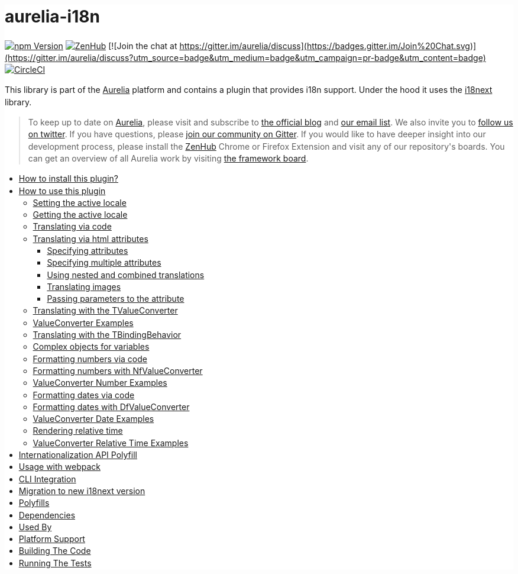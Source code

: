 # aurelia-i18n

[![npm Version](https://img.shields.io/npm/v/aurelia-i18n.svg)](https://www.npmjs.com/package/aurelia-i18n)
[![ZenHub](https://raw.githubusercontent.com/ZenHubIO/support/master/zenhub-badge.png)](https://zenhub.io)
[![Join the chat at https://gitter.im/aurelia/discuss](https://badges.gitter.im/Join%20Chat.svg)](https://gitter.im/aurelia/discuss?utm_source=badge&utm_medium=badge&utm_campaign=pr-badge&utm_content=badge)
[![CircleCI](https://circleci.com/gh/aurelia/i18n.svg?style=shield)](https://circleci.com/gh/aurelia/i18n)

This library is part of the [Aurelia](http://www.aurelia.io/) platform and contains a plugin that provides i18n support.
Under the hood it uses the [i18next](http://i18next.com/) library.

> To keep up to date on [Aurelia](http://www.aurelia.io/), please visit and subscribe to [the official blog](http://blog.durandal.io/) and [our email list](http://durandal.us10.list-manage1.com/subscribe?u=dae7661a3872ee02b519f6f29&id=3de6801ccc). We also invite you to [follow us on twitter](https://twitter.com/aureliaeffect). If you have questions, please [join our community on Gitter](https://gitter.im/aurelia/discuss). If you would like to have deeper insight into our development process, please install the [ZenHub](https://zenhub.io) Chrome or Firefox Extension and visit any of our repository's boards. You can get an overview of all Aurelia work by visiting [the framework board](https://github.com/aurelia/framework#boards).





- [How to install this plugin?](#how-to-install-this-plugin)
- [How to use this plugin](#how-to-use-this-plugin)
  - [Setting the active locale](#setting-the-active-locale)
  - [Getting the active locale](#getting-the-active-locale)
  - [Translating via code](#translating-via-code)
  - [Translating via html attributes](#translating-via-html-attributes)
    - [Specifying attributes](#specifying-attributes)
    - [Specifying multiple attributes](#specifying-multiple-attributes)
    - [Using nested and combined translations](#using-nested-and-combined-translations)
    - [Translating images](#translating-images)
    - [Passing parameters to the attribute](#passing-parameters-to-the-attribute)
  - [Translating with the TValueConverter](#translating-with-the-tvalueconverter)
  - [ValueConverter Examples](#valueconverter-examples)
  - [Translating with the TBindingBehavior](#translating-with-the-tbindingbehavior)
  - [Complex objects for variables](#complex-objects-for-variables)
  - [Formatting numbers via code](#formatting-numbers-via-code)
  - [Formatting numbers with NfValueConverter](#formatting-numbers-with-nfvalueconverter)
  - [ValueConverter Number Examples](#valueconverter-number-examples)
  - [Formatting dates via code](#formatting-dates-via-code)
  - [Formatting dates with DfValueConverter](#formatting-dates-with-dfvalueconverter)
  - [ValueConverter Date Examples](#valueconverter-date-examples)
  - [Rendering relative time](#rendering-relative-time)
  - [ValueConverter Relative Time Examples](#valueconverter-relative-time-examples)
- [Internationalization API Polyfill](#internationalization-api-polyfill)
- [Usage with webpack](#usage-with-webpack)
- [CLI Integration](#cli-integration)
- [Migration to new i18next version](#migration-to-new-i18next-version)
- [Polyfills](#polyfills)
- [Dependencies](#dependencies)
- [Used By](#used-by)
- [Platform Support](#platform-support)
- [Building The Code](#building-the-code)
- [Running The Tests](#running-the-tests)
